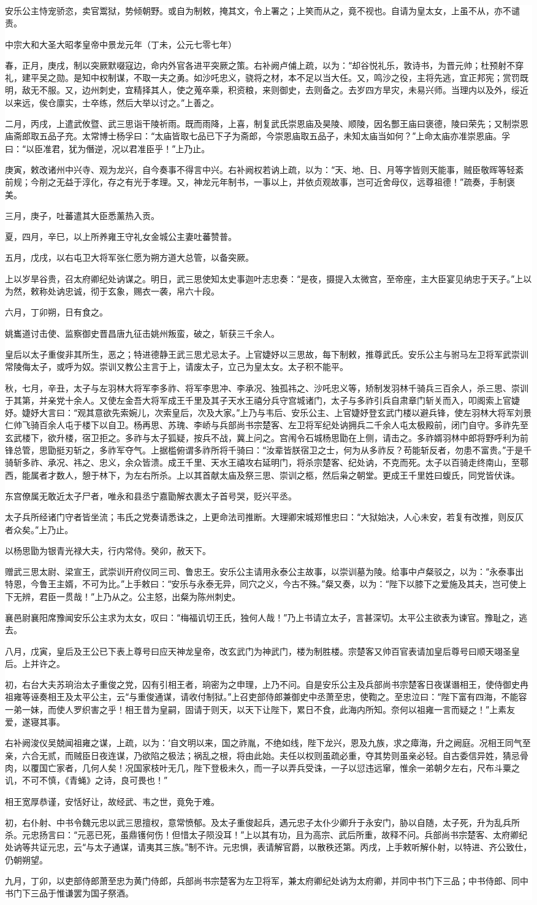 安乐公主恃宠骄恣，卖官鬻狱，势倾朝野。或自为制敕，掩其文，令上署之；上笑而从之，竟不视也。自请为皇太女，上虽不从，亦不谴责。

中宗大和大圣大昭孝皇帝中景龙元年（丁未，公元七零七年）

春，正月，庚戌，制以突厥默啜寇边，命内外官各进平突厥之策。右补阙卢俌上疏，以为：“却谷悦礼乐，敦诗书，为晋元帅；杜预射不穿礼，建平吴之勋。是知中权制谋，不取一夫之勇。如沙吒忠义，骁将之材，本不足以当大任。又，鸣沙之役，主将先逃，宜正邦宪；赏罚既明，敌无不服。又，边州刺史，宜精择其人，使之蒐卒乘，积资粮，来则御史，去则备之。去岁四方旱灾，未易兴师。当理内以及外，绥近以来远，俟仓廪实，士卒练，然后大举以讨之。”上善之。

二月，丙戌，上遣武攸暨、武三思诣干陵祈雨。既而雨降，上喜，制复武氏崇恩庙及昊陵、顺陵，因名酆王庙曰褒德，陵曰荣先；又制崇恩庙斋郎取五品子充。太常博士杨孚曰：“太庙皆取七品已下子为斋郎，今崇恩庙取五品子，未知太庙当如何？”上命太庙亦准崇恩庙。孚曰：“以臣准君，犹为僭逆，况以君准臣乎！”上乃止。

庚寅，敕改诸州中兴寺、观为龙兴，自今奏事不得言中兴。右补阙权若讷上疏，以为：“天、地、日、月等字皆则天能事，贼臣敬晖等轻紊前规；今削之无益于淳化，存之有光于孝理。又，神龙元年制书，一事以上，并依贞观故事，岂可近舍母仪，远尊祖德！”疏奏，手制褒美。

三月，庚子，吐蕃遣其大臣悉薰热入贡。

夏，四月，辛巳，以上所养雍王守礼女金城公主妻吐蕃赞普。

五月，戊戌，以右屯卫大将军张仁愿为朔方道大总管，以备突厥。

上以岁旱谷贵，召太府卿纪处讷谋之。明日，武三思使知太史事迦叶志忠奏：“是夜，摄提入太微宫，至帝座，主大臣宴见纳忠于天子。”上以为然，敕称处讷忠诚，彻于玄象，赐衣一袭，帛六十段。

六月，丁卯朔，日有食之。

姚巂道讨击使、监察御史晋昌唐九征击姚州叛蛮，破之，斩获三千余人。

皇后以太子重俊非其所生，恶之；特进德静王武三思尤忌太子。上官婕妤以三思故，每下制敕，推尊武氏。安乐公主与驸马左卫将军武崇训常陵侮太子，或呼为奴。崇训又教公主言于上，请废太子，立己为皇太女。太子积不能平。

秋，七月，辛丑，太子与左羽林大将军李多祚、将军李思冲、李承况、独孤祎之、沙吒忠义等，矫制发羽林千骑兵三百余人，杀三思、崇训于其第，并亲党十余人。又使左金吾大将军成王千里及其子天水王禧分兵守宫城诸门，太子与多祚引兵自肃章门斩关而入，叩阁索上官婕妤。婕妤大言曰：“观其意欲先索婉儿，次索皇后，次及大家。”上乃与韦后、安乐公主、上官婕妤登玄武门楼以避兵锋，使左羽林大将军刘景仁帅飞骑百余人屯于楼下以自卫。杨再思、苏瑰、李峤与兵部尚书宗楚客、左卫将军纪处讷拥兵二千余人屯太极殿前，闭门自守。多祚先至玄武楼下，欲升楼，宿卫拒之。多祚与太子狐疑，按兵不战，冀上问之。宫闱令石城杨思勖在上侧，请击之。多祚婿羽林中郎将野呼利为前锋总管，思勖挺刃斩之，多祚军夺气。上据槛俯谓多祚所将千骑曰：“汝辈皆朕宿卫之士，何为从多祚反？苟能斩反者，勿患不富贵。”于是千骑斩多祚、承况、祎之、忠义，余众皆溃。成王千里、天水王禧攻右延明门，将杀宗楚客、纪处讷，不克而死。太子以百骑走终南山，至鄠西，能属者才数人，憩于林下，为左右所杀。上以其首献太庙及祭三思、崇训之柩，然后枭之朝堂。更成王千里姓曰蝮氏，同党皆伏诛。

东宫僚属无敢近太子尸者，唯永和县丞宁嘉勖解衣裹太子首号哭，贬兴平丞。

太子兵所经诸门守者皆坐流；韦氏之党奏请悉诛之，上更命法司推断。大理卿宋城郑惟忠曰：“大狱始决，人心未安，若复有改推，则反仄者众矣。”上乃止。

以杨思勖为银青光禄大夫，行内常侍。癸卯，赦天下。

赠武三思太尉、梁宣王，武崇训开府仪同三司、鲁忠王。安乐公主请用永泰公主故事，以崇训墓为陵。给事中卢粲驳之，以为：“永泰事出特恩，今鲁王主婿，不可为比。”上手敕曰：“安乐与永泰无异，同穴之义，今古不殊。”粲又奏，以为：“陛下以膝下之爱施及其夫，岂可使上下无辨，君臣一贯哉！”上乃从之。公主怒，出粲为陈州刺史。

襄邑尉襄阳席豫闻安乐公主求为太女，叹曰：“梅福讥切王氏，独何人哉！”乃上书请立太子，言甚深切。太平公主欲表为谏官。豫耻之，逃去。

八月，戊寅，皇后及王公已下表上尊号曰应天神龙皇帝，改玄武门为神武门，楼为制胜楼。宗楚客又帅百官表请加皇后尊号曰顺天翊圣皇后。上并许之。

初，右台大夫苏珦治太子重俊之党，囚有引相王者，珦密为之申理，上乃不问。自是安乐公主及兵部尚书宗楚客日夜谋谮相王，使侍御史冉祖雍等诬奏相王及太平公主，云“与重俊通谋，请收付制狱。”上召吏部侍郎兼御史中丞萧至忠，使鞫之。至忠泣曰：“陛下富有四海，不能容一弟一妹，而使人罗织害之乎！相王昔为皇嗣，固请于则天，以天下让陛下，累日不食，此海内所知。奈何以祖雍一言而疑之！”上素友爱，遂寝其事。

右补阙浚仪吴兢闻祖雍之谋，上疏，以为：‘自文明以来，国之祚胤，不绝如线，陛下龙兴，恩及九族，求之瘴海，升之阙庭。况相王同气至亲，六合无贰，而贼臣日夜连谋，乃欲陷之极法；祸乱之根，将由此始。夫任以权则虽疏必重，夺其势则虽亲必轻。自古委信异姓，猜忌骨肉，以覆国亡家者，几何人矣！况国家枝叶无几，陛下登极未久，而一子以弄兵受诛，一子以愆违远窜，惟余一弟朝夕左右，尺布斗粟之讥，不可不慎，《青蝇》之诗，良可畏也！”

相王宽厚恭谨，安恬好让，故经武、韦之世，竟免于难。

初，右仆射、中书令魏元忠以武三思擅权，意常愤郁。及太子重俊起兵，遇元忠子太仆少卿升于永安门，胁以自随，太子死，升为乱兵所杀。元忠扬言曰：“元恶已死，虽鼎镬何伤！但惜太子陨没耳！”上以其有功，且为高宗、武后所重，故释不问。兵部尚书宗楚客、太府卿纪处讷等共证元忠，云“与太子通谋，请夷其三族。”制不许。元忠惧，表请解官爵，以散秩还第。丙戌，上手敕听解仆射，以特进、齐公致仕，仍朝朔望。

九月，丁卯，以吏部侍郎萧至忠为黄门侍郎，兵部尚书宗楚客为左卫将军，兼太府卿纪处讷为太府卿，并同中书门下三品；中书侍郎、同中书门下三品于惟谦罢为国子祭酒。
